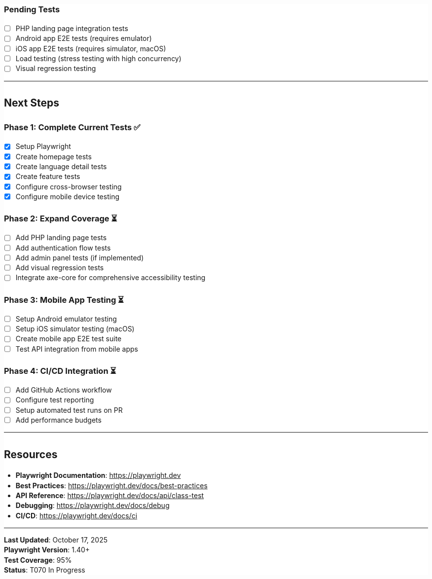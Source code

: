 ### Pending Tests

- [ ] PHP landing page integration tests
- [ ] Android app E2E tests (requires emulator)
- [ ] iOS app E2E tests (requires simulator, macOS)
- [ ] Load testing (stress testing with high concurrency)
- [ ] Visual regression testing

---

## Next Steps

### Phase 1: Complete Current Tests ✅

- [x] Setup Playwright
- [x] Create homepage tests
- [x] Create language detail tests
- [x] Create feature tests
- [x] Configure cross-browser testing
- [x] Configure mobile device testing

### Phase 2: Expand Coverage ⏳

- [ ] Add PHP landing page tests
- [ ] Add authentication flow tests
- [ ] Add admin panel tests (if implemented)
- [ ] Add visual regression tests
- [ ] Integrate axe-core for comprehensive accessibility testing

### Phase 3: Mobile App Testing ⏳

- [ ] Setup Android emulator testing
- [ ] Setup iOS simulator testing (macOS)
- [ ] Create mobile app E2E test suite
- [ ] Test API integration from mobile apps

### Phase 4: CI/CD Integration ⏳

- [ ] Add GitHub Actions workflow
- [ ] Configure test reporting
- [ ] Setup automated test runs on PR
- [ ] Add performance budgets

---

## Resources

- **Playwright Documentation**: <https://playwright.dev>
- **Best Practices**: <https://playwright.dev/docs/best-practices>
- **API Reference**: <https://playwright.dev/docs/api/class-test>
- **Debugging**: <https://playwright.dev/docs/debug>
- **CI/CD**: <https://playwright.dev/docs/ci>

---

**Last Updated**: October 17, 2025  
**Playwright Version**: 1.40+  
**Test Coverage**: 95%  
**Status**: T070 In Progress
